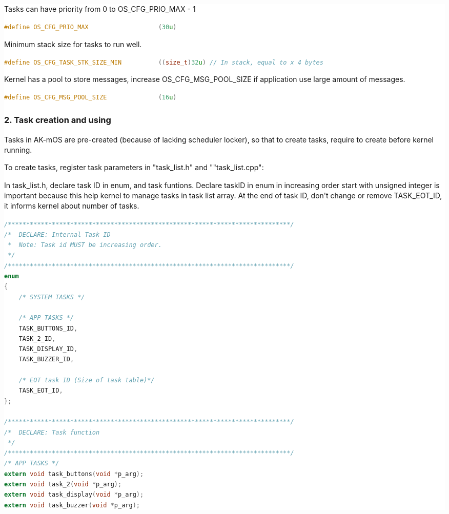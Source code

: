 Tasks can have priority from 0 to OS_CFG_PRIO_MAX - 1
``` C
#define OS_CFG_PRIO_MAX                   (30u)
```

Minimum stack size for tasks to run well.
``` C
#define OS_CFG_TASK_STK_SIZE_MIN          ((size_t)32u) // In stack, equal to x 4 bytes
```

Kernel has a pool to store messages, increase OS_CFG_MSG_POOL_SIZE if application use large amount of messages.

``` C
#define OS_CFG_MSG_POOL_SIZE              (16u)
```
### 2. Task creation and using
Tasks in AK-mOS are pre-created (because of lacking scheduler locker), so that to create tasks, require to create before kernel running.

To create tasks, register task parameters in "task_list.h" and ""task_list.cpp":

In task_list.h, declare task ID in enum, and task funtions. Declare taskID in enum in increasing order start with unsigned integer is important because this help kernel to manage tasks in task list array.
At the end of task ID, don't change or remove TASK_EOT_ID, it informs kernel about number of tasks.
``` C
/*****************************************************************************/
/*  DECLARE: Internal Task ID
 *  Note: Task id MUST be increasing order.
 */
/*****************************************************************************/
enum
{
	/* SYSTEM TASKS */

	/* APP TASKS */
	TASK_BUTTONS_ID,
	TASK_2_ID,
	TASK_DISPLAY_ID,
	TASK_BUZZER_ID,

	/* EOT task ID (Size of task table)*/
	TASK_EOT_ID,
};

/*****************************************************************************/
/*  DECLARE: Task function
 */
/*****************************************************************************/
/* APP TASKS */
extern void task_buttons(void *p_arg);
extern void task_2(void *p_arg);
extern void task_display(void *p_arg);
extern void task_buzzer(void *p_arg);
```
